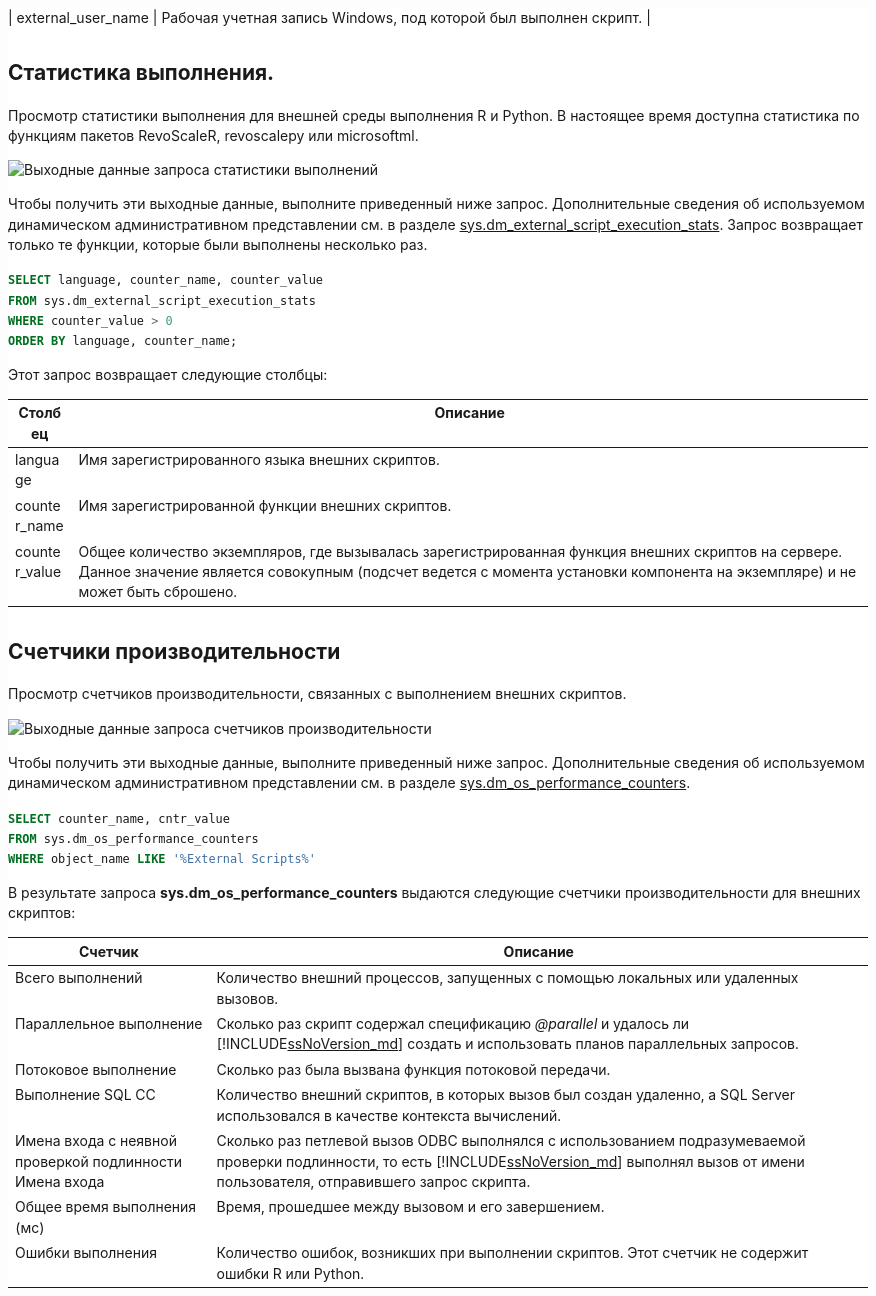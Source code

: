| external_user_name | Рабочая учетная запись Windows, под которой был выполнен скрипт. |

## <a name="execution-statistics"></a>Статистика выполнения.

Просмотр статистики выполнения для внешней среды выполнения R и Python. В настоящее время доступна статистика по функциям пакетов RevoScaleR, revoscalepy или microsoftml.

![Выходные данные запроса статистики выполнений](media/dmv-execution-statistics.png "Выходные данные запроса статистики выполнений")

Чтобы получить эти выходные данные, выполните приведенный ниже запрос. Дополнительные сведения об используемом динамическом административном представлении см. в разделе [sys.dm_external_script_execution_stats](../../relational-databases/system-dynamic-management-views/sys-dm-external-script-execution-stats.md). Запрос возвращает только те функции, которые были выполнены несколько раз.

```sql
SELECT language, counter_name, counter_value
FROM sys.dm_external_script_execution_stats
WHERE counter_value > 0
ORDER BY language, counter_name;
```

Этот запрос возвращает следующие столбцы:

| Столбец | Описание |
|--------|-------------|
| language | Имя зарегистрированного языка внешних скриптов. |
| counter_name | Имя зарегистрированной функции внешних скриптов. |
| counter_value | Общее количество экземпляров, где вызывалась зарегистрированная функция внешних скриптов на сервере. Данное значение является совокупным (подсчет ведется с момента установки компонента на экземпляре) и не может быть сброшено. |

## <a name="performance-counters"></a>Счетчики производительности

Просмотр счетчиков производительности, связанных с выполнением внешних скриптов.

![Выходные данные запроса счетчиков производительности](media/dmv-performance-counters.png "Выходные данные запроса счетчиков производительности")

Чтобы получить эти выходные данные, выполните приведенный ниже запрос. Дополнительные сведения об используемом динамическом административном представлении см. в разделе [sys.dm_os_performance_counters](../../relational-databases/system-dynamic-management-views/sys-dm-os-performance-counters-transact-sql.md).

```sql
SELECT counter_name, cntr_value
FROM sys.dm_os_performance_counters 
WHERE object_name LIKE '%External Scripts%'
```

В результате запроса **sys.dm_os_performance_counters** выдаются следующие счетчики производительности для внешних скриптов:

| Счетчик | Описание |
|---------|-------------|
| Всего выполнений | Количество внешний процессов, запущенных с помощью локальных или удаленных вызовов. |
| Параллельное выполнение | Сколько раз скрипт содержал спецификацию _\@parallel_ и удалось ли [!INCLUDE[ssNoVersion_md](../../includes/ssnoversion-md.md)] создать и использовать планов параллельных запросов. |
| Потоковое выполнение | Сколько раз была вызвана функция потоковой передачи. |
| Выполнение SQL CC | Количество внешний скриптов, в которых вызов был создан удаленно, а SQL Server использовался в качестве контекста вычислений. |
| Имена входа с неявной проверкой подлинности Имена входа | Сколько раз петлевой вызов ODBC выполнялся с использованием подразумеваемой проверки подлинности, то есть [!INCLUDE[ssNoVersion_md](../../includes/ssnoversion-md.md)] выполнял вызов от имени пользователя, отправившего запрос скрипта. |
| Общее время выполнения (мс) | Время, прошедшее между вызовом и его завершением. |
| Ошибки выполнения | Количество ошибок, возникших при выполнении скриптов. Этот счетчик не содержит ошибки R или Python. |